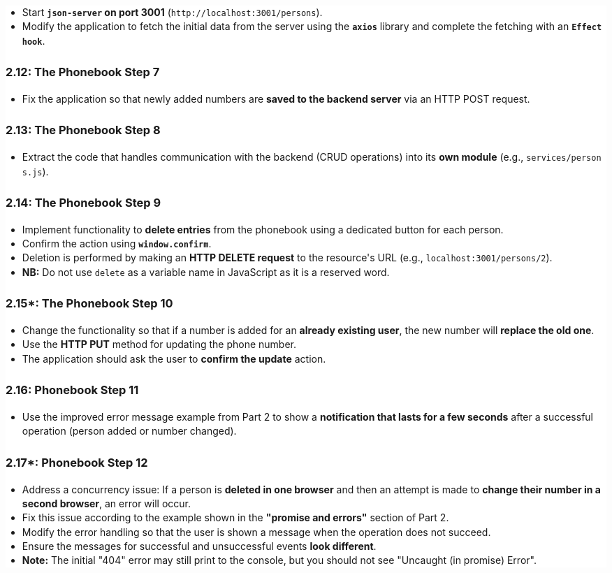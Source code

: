 ```json
```

  * Start **`json-server` on port 3001** (`http://localhost:3001/persons`).
  * Modify the application to fetch the initial data from the server using the **`axios`** library and complete the fetching with an **`Effect hook`**.

### 2.12: The Phonebook Step 7

  * Fix the application so that newly added numbers are **saved to the backend server** via an HTTP POST request.

### 2.13: The Phonebook Step 8

  * Extract the code that handles communication with the backend (CRUD operations) into its **own module** (e.g., `services/persons.js`).

### 2.14: The Phonebook Step 9

  * Implement functionality to **delete entries** from the phonebook using a dedicated button for each person.
  * Confirm the action using **`window.confirm`**.
  * Deletion is performed by making an **HTTP DELETE request** to the resource's URL (e.g., `localhost:3001/persons/2`).
  * **NB:** Do not use `delete` as a variable name in JavaScript as it is a reserved word.

### 2.15\*: The Phonebook Step 10

  * Change the functionality so that if a number is added for an **already existing user**, the new number will **replace the old one**.
  * Use the **HTTP PUT** method for updating the phone number.
  * The application should ask the user to **confirm the update** action.

### 2.16: Phonebook Step 11

  * Use the improved error message example from Part 2 to show a **notification that lasts for a few seconds** after a successful operation (person added or number changed).

### 2.17\*: Phonebook Step 12

  * Address a concurrency issue: If a person is **deleted in one browser** and then an attempt is made to **change their number in a second browser**, an error will occur.
  * Fix this issue according to the example shown in the **"promise and errors"** section of Part 2.
  * Modify the error handling so that the user is shown a message when the operation does not succeed.
  * Ensure the messages for successful and unsuccessful events **look different**.
  * **Note:** The initial "404" error may still print to the console, but you should not see "Uncaught (in promise) Error".


